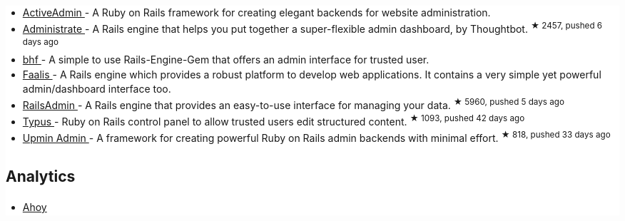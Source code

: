 <ul>
 <li>
  <a href="http://activeadmin.info">
   ActiveAdmin
  </a>
  - A Ruby on Rails framework for creating elegant backends for website administration.
 </li>
 <li>
  <a href="https://github.com/thoughtbot/administrate">
   Administrate
  </a>
  - A Rails engine that helps you put together a super-flexible admin dashboard, by Thoughtbot.
  <sup>
   &#9733 2457, pushed 6 days ago
  </sup>
 </li>
 <li>
  <a href="http://antpaw.github.io/bhf/">
   bhf
  </a>
  - A simple to use Rails-Engine-Gem that offers an admin interface for trusted user.
 </li>
 <li>
  <a href="http://faalis.io">
   Faalis
  </a>
  - A Rails engine which provides a robust platform to develop web applications. It contains a very simple yet powerful admin/dashboard interface too.
 </li>
 <li>
  <a href="https://github.com/sferik/rails_admin">
   RailsAdmin
  </a>
  - A Rails engine that provides an easy-to-use interface for managing your data.
  <sup>
   &#9733 5960, pushed 5 days ago
  </sup>
 </li>
 <li>
  <a href="https://github.com/typus/typus">
   Typus
  </a>
  - Ruby on Rails control panel to allow trusted users edit structured content.
  <sup>
   &#9733 1093, pushed 42 days ago
  </sup>
 </li>
 <li>
  <a href="https://github.com/upmin/upmin-admin-ruby">
   Upmin Admin
  </a>
  - A framework for creating powerful Ruby on Rails admin backends with minimal effort.
  <sup>
   &#9733 818, pushed 33 days ago
  </sup>
 </li>
</ul>
<h2>
 Analytics
</h2>
<ul>
 <li>
  <a href="https://github.com/ankane/ahoy">
   Ahoy